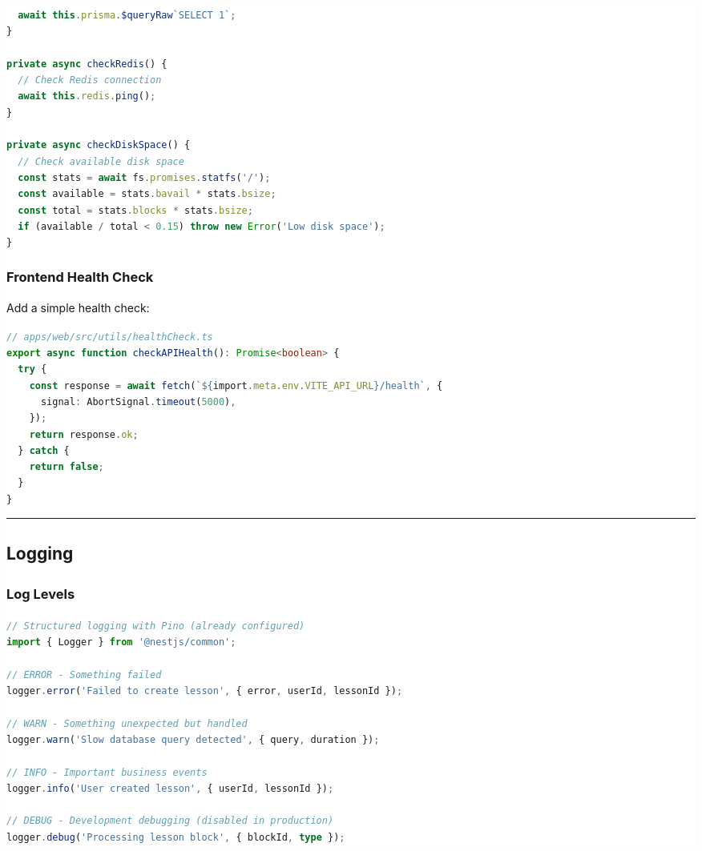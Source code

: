 ```typescript
  await this.prisma.$queryRaw`SELECT 1`;
}

private async checkRedis() {
  // Check Redis connection
  await this.redis.ping();
}

private async checkDiskSpace() {
  // Check available disk space
  const stats = await fs.promises.statfs('/');
  const available = stats.bavail * stats.bsize;
  const total = stats.blocks * stats.bsize;
  if (available / total < 0.15) throw new Error('Low disk space');
}
```

### Frontend Health Check

Add a simple health check:

```typescript
// apps/web/src/utils/healthCheck.ts
export async function checkAPIHealth(): Promise<boolean> {
  try {
    const response = await fetch(`${import.meta.env.VITE_API_URL}/health`, {
      signal: AbortSignal.timeout(5000),
    });
    return response.ok;
  } catch {
    return false;
  }
}
```

---

## Logging

### Log Levels

```typescript
// Structured logging with Pino (already configured)
import { Logger } from '@nestjs/common';

// ERROR - Something failed
logger.error('Failed to create lesson', { error, userId, lessonId });

// WARN - Something unexpected but handled
logger.warn('Slow database query detected', { query, duration });

// INFO - Important business events
logger.info('User created lesson', { userId, lessonId });

// DEBUG - Development debugging (disabled in production)
logger.debug('Processing lesson block', { blockId, type });
```
